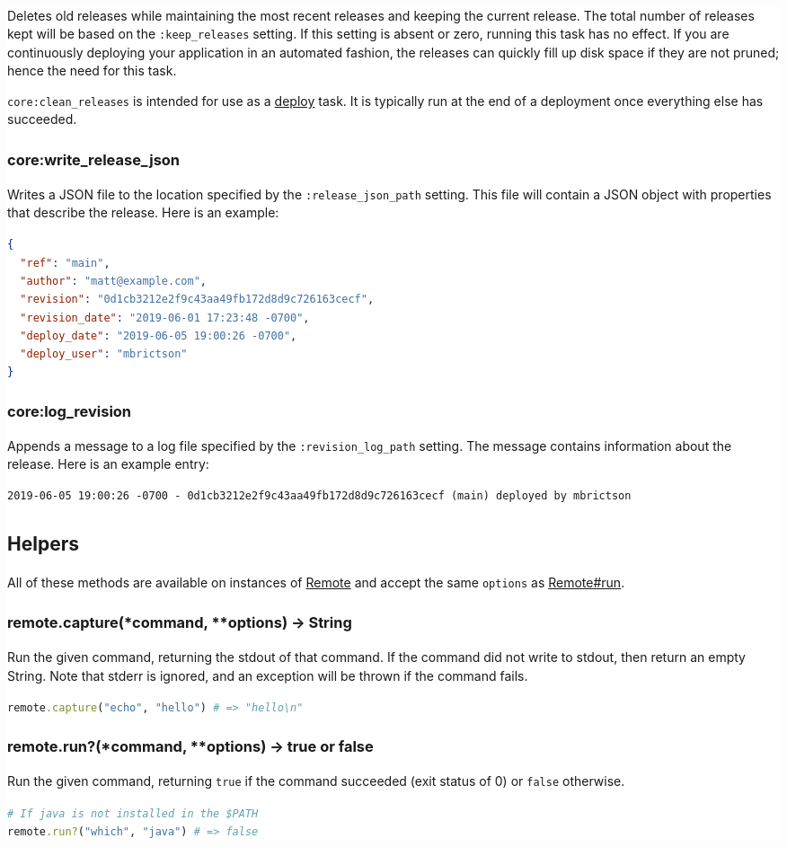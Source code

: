 Deletes old releases while maintaining the most recent releases and keeping the current release. The total number of releases kept will be based on the `:keep_releases` setting. If this setting is absent or zero, running this task has no effect. If you are continuously deploying your application in an automated fashion, the releases can quickly fill up disk space if they are not pruned; hence the need for this task.

`core:clean_releases` is intended for use as a [deploy](../commands/deploy.md) task. It is typically run at the end of a deployment once everything else has succeeded.

### core:write_release_json

Writes a JSON file to the location specified by the `:release_json_path` setting. This file will contain a JSON object with properties that describe the release. Here is an example:

```json
{
  "ref": "main",
  "author": "matt@example.com",
  "revision": "0d1cb3212e2f9c43aa49fb172d8d9c726163cecf",
  "revision_date": "2019-06-01 17:23:48 -0700",
  "deploy_date": "2019-06-05 19:00:26 -0700",
  "deploy_user": "mbrictson"
}
```

### core:log_revision

Appends a message to a log file specified by the `:revision_log_path` setting. The message contains information about the release. Here is an example entry:

```
2019-06-05 19:00:26 -0700 - 0d1cb3212e2f9c43aa49fb172d8d9c726163cecf (main) deployed by mbrictson
```

## Helpers

All of these methods are available on instances of [Remote](../api/Remote.md) and accept the same `options` as [Remote#run](../api/Remote.md#run42command-4242options-tomoresult).

### remote.capture(\*command, \*\*options) → String

Run the given command, returning the stdout of that command. If the command did not write to stdout, then return an empty String. Note that stderr is ignored, and an exception will be thrown if the command fails.

```ruby
remote.capture("echo", "hello") # => "hello\n"
```

### remote.run?(\*command, \*\*options) → true or false

Run the given command, returning `true` if the command succeeded (exit status of 0) or `false` otherwise.

```ruby
# If java is not installed in the $PATH
remote.run?("which", "java") # => false
```
